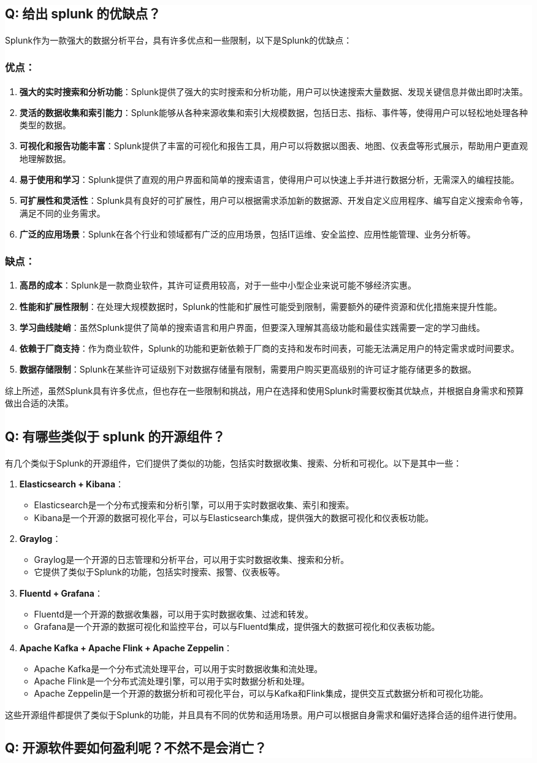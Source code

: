 ## Q: 给出 splunk 的优缺点？

Splunk作为一款强大的数据分析平台，具有许多优点和一些限制，以下是Splunk的优缺点：

### 优点：

1. **强大的实时搜索和分析功能**：Splunk提供了强大的实时搜索和分析功能，用户可以快速搜索大量数据、发现关键信息并做出即时决策。

2. **灵活的数据收集和索引能力**：Splunk能够从各种来源收集和索引大规模数据，包括日志、指标、事件等，使得用户可以轻松地处理各种类型的数据。

3. **可视化和报告功能丰富**：Splunk提供了丰富的可视化和报告工具，用户可以将数据以图表、地图、仪表盘等形式展示，帮助用户更直观地理解数据。

4. **易于使用和学习**：Splunk提供了直观的用户界面和简单的搜索语言，使得用户可以快速上手并进行数据分析，无需深入的编程技能。

5. **可扩展性和灵活性**：Splunk具有良好的可扩展性，用户可以根据需求添加新的数据源、开发自定义应用程序、编写自定义搜索命令等，满足不同的业务需求。

6. **广泛的应用场景**：Splunk在各个行业和领域都有广泛的应用场景，包括IT运维、安全监控、应用性能管理、业务分析等。

### 缺点：

1. **高昂的成本**：Splunk是一款商业软件，其许可证费用较高，对于一些中小型企业来说可能不够经济实惠。

2. **性能和扩展性限制**：在处理大规模数据时，Splunk的性能和扩展性可能受到限制，需要额外的硬件资源和优化措施来提升性能。

3. **学习曲线陡峭**：虽然Splunk提供了简单的搜索语言和用户界面，但要深入理解其高级功能和最佳实践需要一定的学习曲线。

4. **依赖于厂商支持**：作为商业软件，Splunk的功能和更新依赖于厂商的支持和发布时间表，可能无法满足用户的特定需求或时间要求。

5. **数据存储限制**：Splunk在某些许可证级别下对数据存储量有限制，需要用户购买更高级别的许可证才能存储更多的数据。

综上所述，虽然Splunk具有许多优点，但也存在一些限制和挑战，用户在选择和使用Splunk时需要权衡其优缺点，并根据自身需求和预算做出合适的决策。

## Q: 有哪些类似于 splunk 的开源组件？

有几个类似于Splunk的开源组件，它们提供了类似的功能，包括实时数据收集、搜索、分析和可视化。以下是其中一些：

1. **Elasticsearch + Kibana**：
   - Elasticsearch是一个分布式搜索和分析引擎，可以用于实时数据收集、索引和搜索。
   - Kibana是一个开源的数据可视化平台，可以与Elasticsearch集成，提供强大的数据可视化和仪表板功能。

2. **Graylog**：
   - Graylog是一个开源的日志管理和分析平台，可以用于实时数据收集、搜索和分析。
   - 它提供了类似于Splunk的功能，包括实时搜索、报警、仪表板等。

3. **Fluentd + Grafana**：
   - Fluentd是一个开源的数据收集器，可以用于实时数据收集、过滤和转发。
   - Grafana是一个开源的数据可视化和监控平台，可以与Fluentd集成，提供强大的数据可视化和仪表板功能。

4. **Apache Kafka + Apache Flink + Apache Zeppelin**：
   - Apache Kafka是一个分布式流处理平台，可以用于实时数据收集和流处理。
   - Apache Flink是一个分布式流处理引擎，可以用于实时数据分析和处理。
   - Apache Zeppelin是一个开源的数据分析和可视化平台，可以与Kafka和Flink集成，提供交互式数据分析和可视化功能。

这些开源组件都提供了类似于Splunk的功能，并且具有不同的优势和适用场景。用户可以根据自身需求和偏好选择合适的组件进行使用。

## Q: 开源软件要如何盈利呢？不然不是会消亡？
